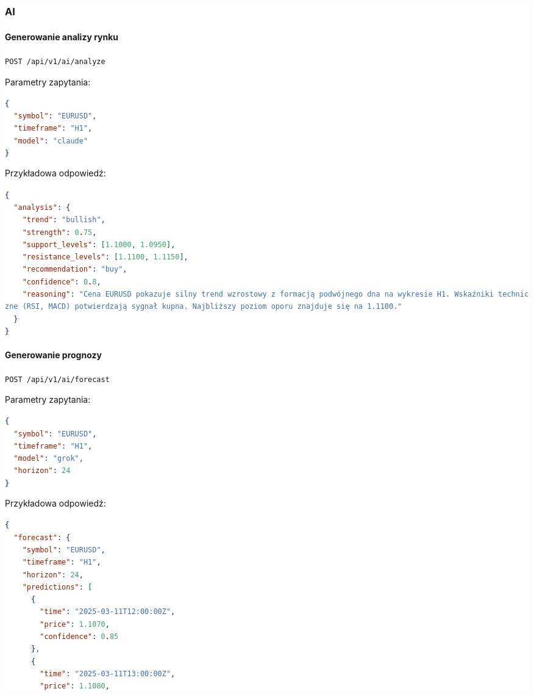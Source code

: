 ### AI

#### Generowanie analizy rynku

```
POST /api/v1/ai/analyze
```

Parametry zapytania:

```json
{
  "symbol": "EURUSD",
  "timeframe": "H1",
  "model": "claude"
}
```

Przykładowa odpowiedź:

```json
{
  "analysis": {
    "trend": "bullish",
    "strength": 0.75,
    "support_levels": [1.1000, 1.0950],
    "resistance_levels": [1.1100, 1.1150],
    "recommendation": "buy",
    "confidence": 0.8,
    "reasoning": "Cena EURUSD pokazuje silny trend wzrostowy z formacją podwójnego dna na wykresie H1. Wskaźniki techniczne (RSI, MACD) potwierdzają sygnał kupna. Najbliższy poziom oporu znajduje się na 1.1100."
  }
}
```

#### Generowanie prognozy

```
POST /api/v1/ai/forecast
```

Parametry zapytania:

```json
{
  "symbol": "EURUSD",
  "timeframe": "H1",
  "model": "grok",
  "horizon": 24
}
```

Przykładowa odpowiedź:

```json
{
  "forecast": {
    "symbol": "EURUSD",
    "timeframe": "H1",
    "horizon": 24,
    "predictions": [
      {
        "time": "2025-03-11T12:00:00Z",
        "price": 1.1070,
        "confidence": 0.85
      },
      {
        "time": "2025-03-11T13:00:00Z",
        "price": 1.1080,
```